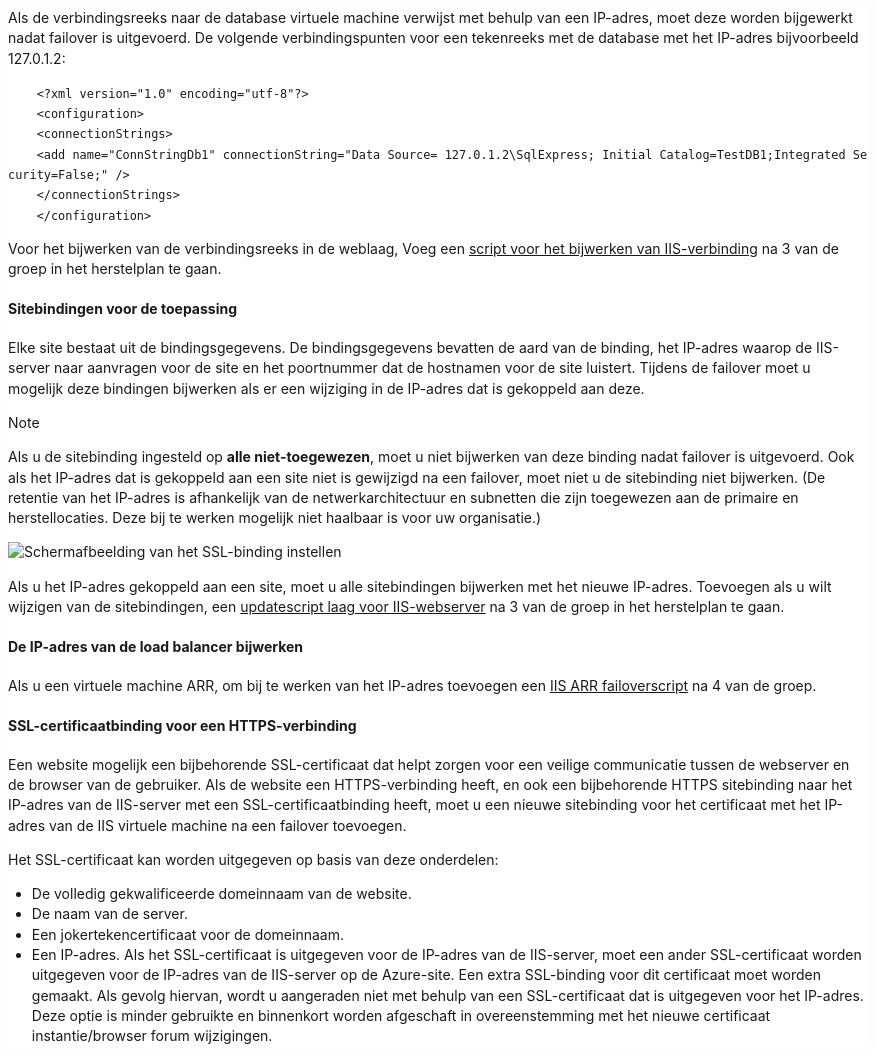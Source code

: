 Als de verbindingsreeks naar de database virtuele machine verwijst met behulp van een IP-adres, moet deze worden bijgewerkt nadat failover is uitgevoerd. De volgende verbindingspunten voor een tekenreeks met de database met het IP-adres bijvoorbeeld 127.0.1.2:

        <?xml version="1.0" encoding="utf-8"?>
        <configuration>
        <connectionStrings>
        <add name="ConnStringDb1" connectionString="Data Source= 127.0.1.2\SqlExpress; Initial Catalog=TestDB1;Integrated Security=False;" />
        </connectionStrings>
        </configuration>

Voor het bijwerken van de verbindingsreeks in de weblaag, Voeg een [script voor het bijwerken van IIS-verbinding](https://aka.ms/asr-update-webtier-script-classic) na 3 van de groep in het herstelplan te gaan.

#### <a name="site-bindings-for-the-application"></a>Sitebindingen voor de toepassing
Elke site bestaat uit de bindingsgegevens. De bindingsgegevens bevatten de aard van de binding, het IP-adres waarop de IIS-server naar aanvragen voor de site en het poortnummer dat de hostnamen voor de site luistert. Tijdens de failover moet u mogelijk deze bindingen bijwerken als er een wijziging in de IP-adres dat is gekoppeld aan deze.

> [!NOTE]
>
> Als u de sitebinding ingesteld op **alle niet-toegewezen**, moet u niet bijwerken van deze binding nadat failover is uitgevoerd. Ook als het IP-adres dat is gekoppeld aan een site niet is gewijzigd na een failover, moet niet u de sitebinding niet bijwerken. (De retentie van het IP-adres is afhankelijk van de netwerkarchitectuur en subnetten die zijn toegewezen aan de primaire en herstellocaties. Deze bij te werken mogelijk niet haalbaar is voor uw organisatie.)

![Schermafbeelding van het SSL-binding instellen](./media/site-recovery-iis/sslbinding.png)

Als u het IP-adres gekoppeld aan een site, moet u alle sitebindingen bijwerken met het nieuwe IP-adres. Toevoegen als u wilt wijzigen van de sitebindingen, een [updatescript laag voor IIS-webserver](https://aka.ms/asr-web-tier-update-runbook-classic) na 3 van de groep in het herstelplan te gaan.

#### <a name="update-the-load-balancer-ip-address"></a>De IP-adres van de load balancer bijwerken
Als u een virtuele machine ARR, om bij te werken van het IP-adres toevoegen een [IIS ARR failoverscript](https://aka.ms/asr-iis-arrtier-failover-script-classic) na 4 van de groep.

#### <a name="ssl-certificate-binding-for-an-https-connection"></a>SSL-certificaatbinding voor een HTTPS-verbinding
Een website mogelijk een bijbehorende SSL-certificaat dat helpt zorgen voor een veilige communicatie tussen de webserver en de browser van de gebruiker. Als de website een HTTPS-verbinding heeft, en ook een bijbehorende HTTPS sitebinding naar het IP-adres van de IIS-server met een SSL-certificaatbinding heeft, moet u een nieuwe sitebinding voor het certificaat met het IP-adres van de IIS virtuele machine na een failover toevoegen.

Het SSL-certificaat kan worden uitgegeven op basis van deze onderdelen:

* De volledig gekwalificeerde domeinnaam van de website.
* De naam van de server.
* Een jokertekencertificaat voor de domeinnaam.  
* Een IP-adres. Als het SSL-certificaat is uitgegeven voor de IP-adres van de IIS-server, moet een ander SSL-certificaat worden uitgegeven voor de IP-adres van de IIS-server op de Azure-site. Een extra SSL-binding voor dit certificaat moet worden gemaakt. Als gevolg hiervan, wordt u aangeraden niet met behulp van een SSL-certificaat dat is uitgegeven voor het IP-adres. Deze optie is minder gebruikte en binnenkort worden afgeschaft in overeenstemming met het nieuwe certificaat instantie/browser forum wijzigingen.

